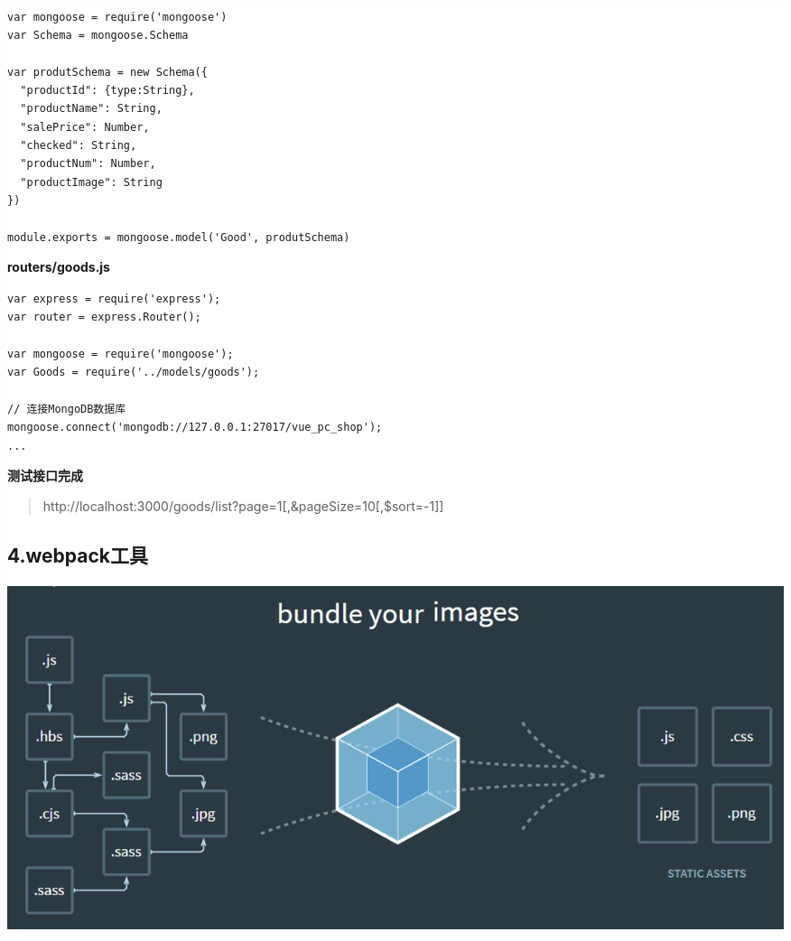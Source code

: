 ```
var mongoose = require('mongoose')
var Schema = mongoose.Schema

var produtSchema = new Schema({
  "productId": {type:String},
  "productName": String,
  "salePrice": Number,
  "checked": String,
  "productNum": Number,
  "productImage": String
})

module.exports = mongoose.model('Good', produtSchema)

```

**routers/goods.js**

```
var express = require('express');
var router = express.Router();

var mongoose = require('mongoose');
var Goods = require('../models/goods');

// 连接MongoDB数据库
mongoose.connect('mongodb://127.0.0.1:27017/vue_pc_shop');
...

```

**测试接口完成**

> http://localhost:3000/goods/list?page=1[,&pageSize=10[,$sort=-1]]



## 4.webpack工具

![webpack](.\webpack.png)
